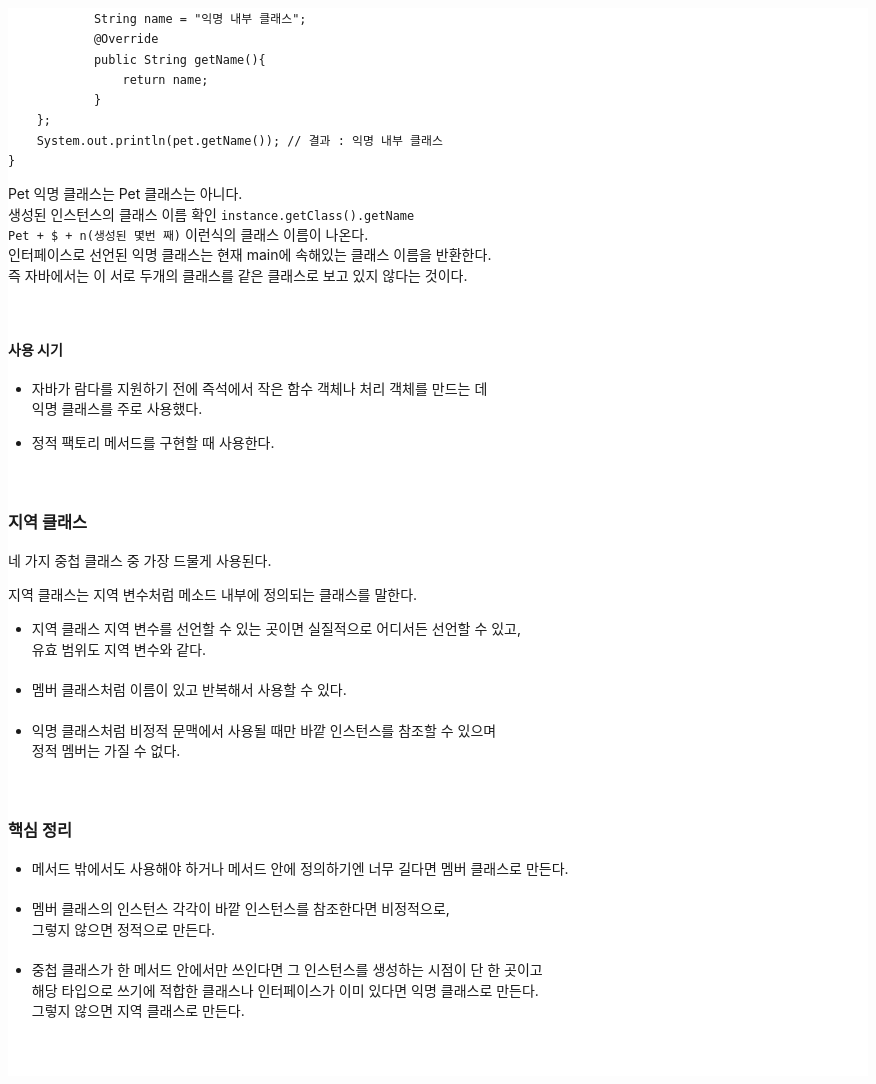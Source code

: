 ```
            String name = "익명 내부 클래스";
            @Override
            public String getName(){
                return name;
            }
    };
    System.out.println(pet.getName()); // 결과 : 익명 내부 클래스
}
```

Pet 익명 클래스는 Pet 클래스는 아니다.                      
생성된 인스턴스의 클래스 이름 확인 `instance.getClass().getName`                  
`Pet + $ + n(생성된 몇번 째)` 이런식의 클래스 이름이 나온다.               
인터페이스로 선언된 익명 클래스는 현재 main에 속해있는 클래스 이름을 반환한다.             
즉 자바에서는 이 서로 두개의 클래스를 같은 클래스로 보고 있지 않다는 것이다.

<br />    

#### 사용 시기

* 자바가 람다를 지원하기 전에 즉석에서 작은 함수 객체나 처리 객체를 만드는 데   
  익명 클래스를 주로 사용했다.

* 정적 팩토리 메서드를 구현할 때 사용한다.

<br />      

### 지역 클래스

네 가지 중첩 클래스 중 가장 드물게 사용된다.

지역 클래스는 지역 변수처럼 메소드 내부에 정의되는 클래스를 말한다.

* 지역 클래스 지역 변수를 선언할 수 있는 곳이면 실질적으로 어디서든 선언할 수 있고,      
  유효 범위도 지역 변수와 같다.   
  <br />
* 멤버 클래스처럼 이름이 있고 반복해서 사용할 수 있다.     
  <br />
* 익명 클래스처럼 비정적 문맥에서 사용될 때만 바깥 인스턴스를 참조할 수 있으며   
  정적 멤버는 가질 수 없다.

<br />     

### 핵심 정리

* 메서드 밖에서도 사용해야 하거나 메서드 안에 정의하기엔 너무 길다면 멤버 클래스로 만든다.           
  <br />
* 멤버 클래스의 인스턴스 각각이 바깥 인스턴스를 참조한다면 비정적으로,          
  그렇지 않으면 정적으로 만든다.        
  <br />
* 중첩 클래스가 한 메서드 안에서만 쓰인다면 그 인스턴스를 생성하는 시점이 단 한 곳이고           
  해당 타입으로 쓰기에 적합한 클래스나 인터페이스가 이미 있다면 익명 클래스로 만든다.          
  그렇지 않으면 지역 클래스로 만든다.

<br />     
<br />     
